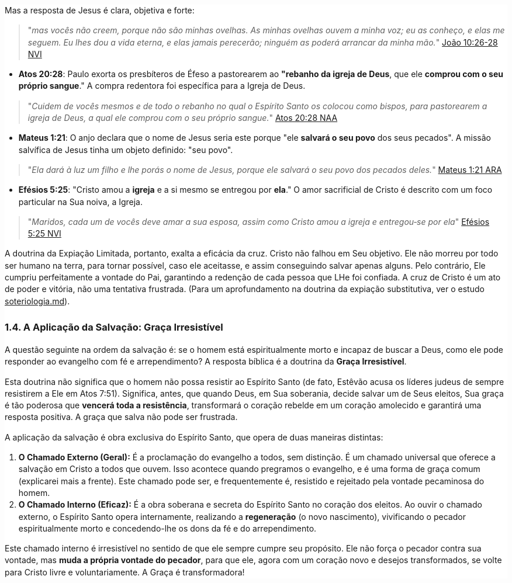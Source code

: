 Mas a resposta de Jesus é clara, objetiva e forte: 

>"*mas vocês não creem, porque não são minhas ovelhas. As minhas ovelhas ouvem a minha voz; eu as conheço, e elas me seguem. Eu lhes dou a vida eterna, e elas jamais perecerão; ninguém as poderá arrancar da minha mão.*" [João 10:26-28 NVI](https://www.bible.com/pt/bible/compare/JHN.10.26-28)

- **Atos 20:28**: Paulo exorta os presbíteros de Éfeso a pastorearem ao **"rebanho da igreja de Deus**, que ele **comprou com o seu próprio sangue**." A compra redentora foi específica para a Igreja de Deus.

>"*Cuidem de vocês mesmos e de todo o rebanho no qual o Espírito Santo os colocou como bispos, para pastorearem a igreja de Deus, a qual ele comprou com o seu próprio sangue.*" [Atos 20:28 NAA](https://www.bible.com/pt/bible/compare/ACT.20.28)

- **Mateus 1:21**: O anjo declara que o nome de Jesus seria este porque "ele **salvará o seu povo** dos seus pecados". A missão salvífica de Jesus tinha um objeto definido: "seu povo".

>"*Ela dará à luz um filho e lhe porás o nome de Jesus, porque ele salvará o seu povo dos pecados deles.*" [Mateus 1:21 ARA](https://www.bible.com/pt/bible/compare/MAT.1.21)

- **Efésios 5:25**: "Cristo amou a **igreja** e a si mesmo se entregou por **ela**." O amor sacrificial de Cristo é descrito com um foco particular na Sua noiva, a Igreja.

>"*Maridos, cada um de vocês deve amar a sua esposa, assim como Cristo amou a igreja e entregou‑se por ela*" [Efésios 5:25 NVI](https://www.bible.com/pt/bible/compare/EPH.5.25)

A doutrina da Expiação Limitada, portanto, exalta a eficácia da cruz. Cristo não falhou em Seu objetivo. Ele não morreu por todo ser humano na terra, para tornar possível, caso ele aceitasse, e assim conseguindo salvar apenas alguns. Pelo contrário, Ele cumpriu perfeitamente a vontade do Pai, garantindo a redenção de cada pessoa que LHe foi confiada. A cruz de Cristo é um ato de poder e vitória, não uma tentativa frustrada. (Para um aprofundamento na doutrina da expiação substitutiva, ver o estudo [soteriologia.md](docs/estudos/soteriologia.md)).

### 1.4. A Aplicação da Salvação: Graça Irresistível

A questão seguinte na ordem da salvação é: se o homem está espiritualmente morto e incapaz de buscar a Deus, como ele pode responder ao evangelho com fé e arrependimento? A resposta bíblica é a doutrina da **Graça Irresistível**.

Esta doutrina não significa que o homem não possa resistir ao Espírito Santo (de fato, Estêvão acusa os líderes judeus de sempre resistirem a Ele em Atos 7:51). Significa, antes, que quando Deus, em Sua soberania, decide salvar um de Seus eleitos, Sua graça é tão poderosa que **vencerá toda a resistência**, transformará o coração rebelde em um coração amolecido e garantirá uma resposta positiva. A graça que salva não pode ser frustrada.

A aplicação da salvação é obra exclusiva do Espírito Santo, que opera de duas maneiras distintas:

1.  **O Chamado Externo (Geral):** É a proclamação do evangelho a todos, sem distinção. É um chamado universal que oferece a salvação em Cristo a todos que ouvem. Isso acontece quando pregramos o evangelho, e é uma forma de graça comum (explicarei mais a frente). Este chamado pode ser, e frequentemente é, resistido e rejeitado pela vontade pecaminosa do homem.
2.  **O Chamado Interno (Eficaz):** É a obra soberana e secreta do Espírito Santo no coração dos eleitos. Ao ouvir o chamado externo, o Espírito Santo opera internamente, realizando a **regeneração** (o novo nascimento), vivificando o pecador espiritualmente morto e concedendo-lhe os dons da fé e do arrependimento.

Este chamado interno é irresistível no sentido de que ele sempre cumpre seu propósito. Ele não força o pecador contra sua vontade, mas **muda a própria vontade do pecador**, para que ele, agora com um coração novo e desejos transformados, se volte para Cristo livre e voluntariamente. A Graça é transformadora!
